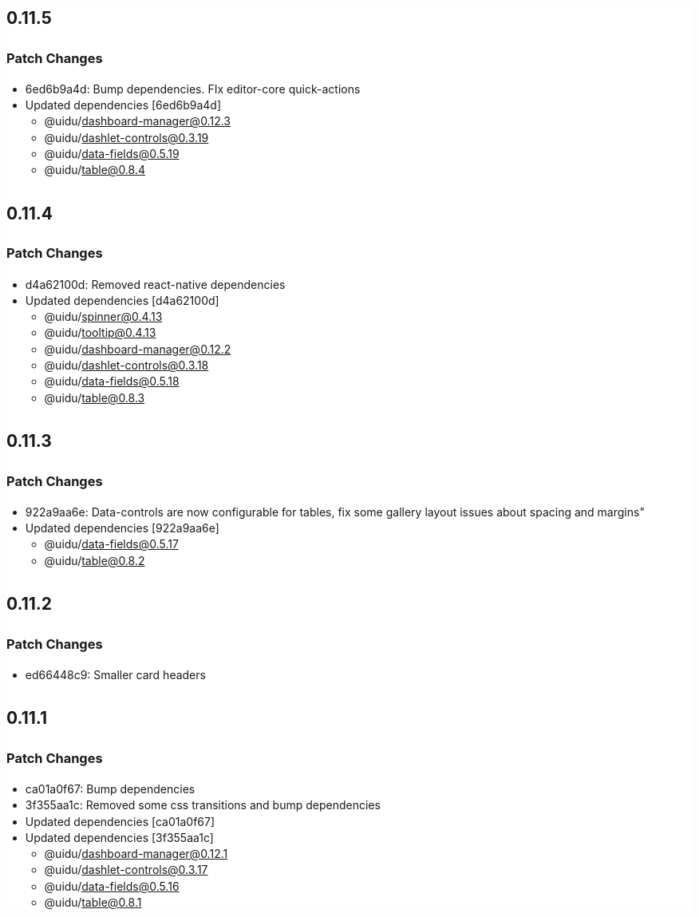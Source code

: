 ## 0.11.5

### Patch Changes

- 6ed6b9a4d: Bump dependencies. FIx editor-core quick-actions
- Updated dependencies [6ed6b9a4d]
  - @uidu/dashboard-manager@0.12.3
  - @uidu/dashlet-controls@0.3.19
  - @uidu/data-fields@0.5.19
  - @uidu/table@0.8.4

## 0.11.4

### Patch Changes

- d4a62100d: Removed react-native dependencies
- Updated dependencies [d4a62100d]
  - @uidu/spinner@0.4.13
  - @uidu/tooltip@0.4.13
  - @uidu/dashboard-manager@0.12.2
  - @uidu/dashlet-controls@0.3.18
  - @uidu/data-fields@0.5.18
  - @uidu/table@0.8.3

## 0.11.3

### Patch Changes

- 922a9aa6e: Data-controls are now configurable for tables, fix some gallery layout issues about spacing and margins"
- Updated dependencies [922a9aa6e]
  - @uidu/data-fields@0.5.17
  - @uidu/table@0.8.2

## 0.11.2

### Patch Changes

- ed66448c9: Smaller card headers

## 0.11.1

### Patch Changes

- ca01a0f67: Bump dependencies
- 3f355aa1c: Removed some css transitions and bump dependencies
- Updated dependencies [ca01a0f67]
- Updated dependencies [3f355aa1c]
  - @uidu/dashboard-manager@0.12.1
  - @uidu/dashlet-controls@0.3.17
  - @uidu/data-fields@0.5.16
  - @uidu/table@0.8.1
